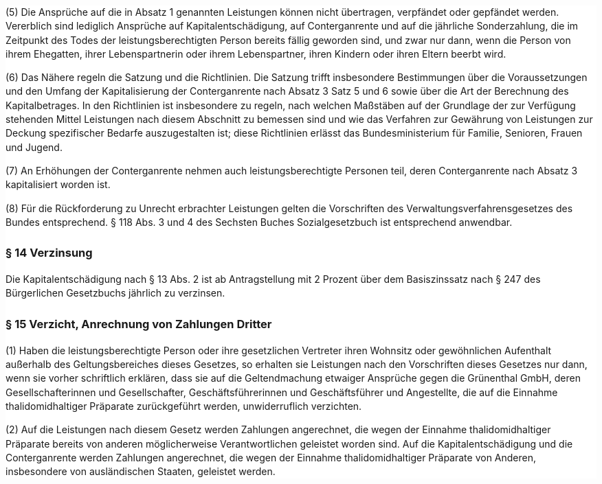 (5) Die Ansprüche auf die in Absatz 1 genannten Leistungen können
nicht übertragen, verpfändet oder gepfändet werden. Vererblich sind
lediglich Ansprüche auf Kapitalentschädigung, auf Conterganrente und
auf die jährliche Sonderzahlung, die im Zeitpunkt des Todes der
leistungsberechtigten Person bereits fällig geworden sind, und zwar
nur dann, wenn die Person von ihrem Ehegatten, ihrer Lebenspartnerin
oder ihrem Lebenspartner, ihren Kindern oder ihren Eltern beerbt wird.

(6) Das Nähere regeln die Satzung und die Richtlinien. Die Satzung
trifft insbesondere Bestimmungen über die Voraussetzungen und den
Umfang der Kapitalisierung der Conterganrente nach Absatz 3 Satz 5 und
6 sowie über die Art der Berechnung des Kapitalbetrages. In den
Richtlinien ist insbesondere zu regeln, nach welchen Maßstäben auf der
Grundlage der zur Verfügung stehenden Mittel Leistungen nach diesem
Abschnitt zu bemessen sind und wie das Verfahren zur Gewährung von
Leistungen zur Deckung spezifischer Bedarfe auszugestalten ist; diese
Richtlinien erlässt das Bundesministerium für Familie, Senioren,
Frauen und Jugend.

(7) An Erhöhungen der Conterganrente nehmen auch leistungsberechtigte
Personen teil, deren Conterganrente nach Absatz 3 kapitalisiert worden
ist.

(8) Für die Rückforderung zu Unrecht erbrachter Leistungen gelten die
Vorschriften des Verwaltungsverfahrensgesetzes des Bundes
entsprechend. § 118 Abs. 3 und 4 des Sechsten Buches Sozialgesetzbuch
ist entsprechend anwendbar.


### § 14 Verzinsung

Die Kapitalentschädigung nach § 13 Abs. 2 ist ab Antragstellung mit 2
Prozent über dem Basiszinssatz nach § 247 des Bürgerlichen Gesetzbuchs
jährlich zu verzinsen.


### § 15 Verzicht, Anrechnung von Zahlungen Dritter

(1) Haben die leistungsberechtigte Person oder ihre gesetzlichen
Vertreter ihren Wohnsitz oder gewöhnlichen Aufenthalt außerhalb des
Geltungsbereiches dieses Gesetzes, so erhalten sie Leistungen nach den
Vorschriften dieses Gesetzes nur dann, wenn sie vorher schriftlich
erklären, dass sie auf die Geltendmachung etwaiger Ansprüche gegen die
Grünenthal GmbH, deren Gesellschafterinnen und Gesellschafter,
Geschäftsführerinnen und Geschäftsführer und Angestellte, die auf die
Einnahme thalidomidhaltiger Präparate zurückgeführt werden,
unwiderruflich verzichten.

(2) Auf die Leistungen nach diesem Gesetz werden Zahlungen
angerechnet, die wegen der Einnahme thalidomidhaltiger Präparate
bereits von anderen möglicherweise Verantwortlichen geleistet worden
sind. Auf die Kapitalentschädigung und die Conterganrente werden
Zahlungen angerechnet, die wegen der Einnahme thalidomidhaltiger
Präparate von Anderen, insbesondere von ausländischen Staaten,
geleistet werden.
